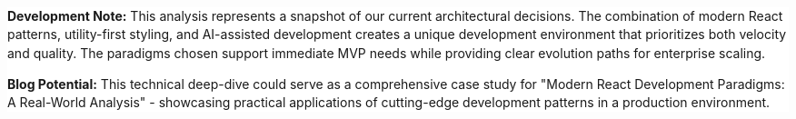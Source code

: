
**Development Note:** This analysis represents a snapshot of our current architectural decisions. The combination of modern React patterns, utility-first styling, and AI-assisted development creates a unique development environment that prioritizes both velocity and quality. The paradigms chosen support immediate MVP needs while providing clear evolution paths for enterprise scaling.

**Blog Potential:** This technical deep-dive could serve as a comprehensive case study for "Modern React Development Paradigms: A Real-World Analysis" - showcasing practical applications of cutting-edge development patterns in a production environment.